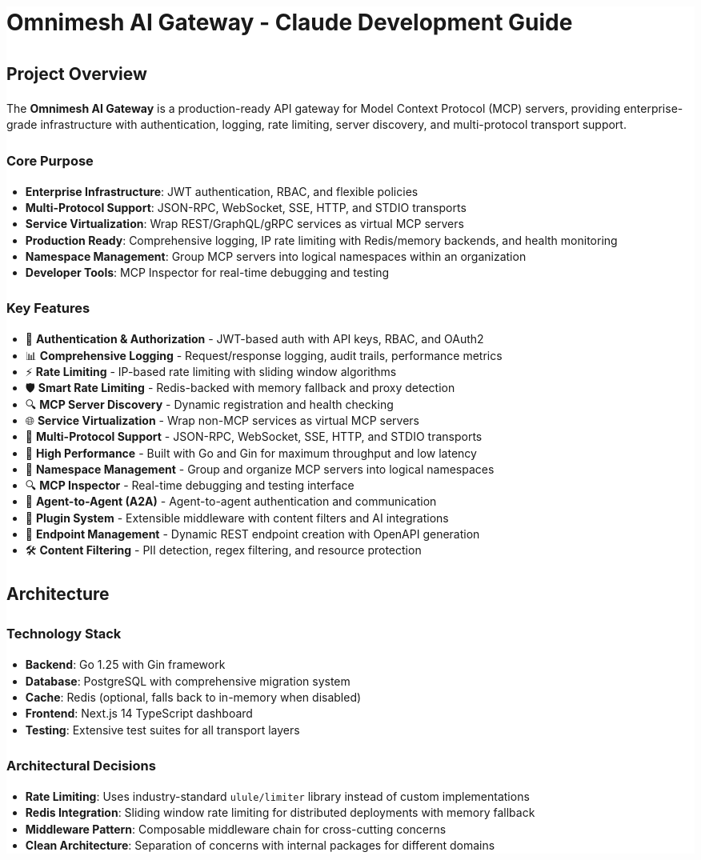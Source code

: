 # Omnimesh AI Gateway - Claude Development Guide

## Project Overview

The **Omnimesh AI Gateway** is a production-ready API gateway for Model Context Protocol (MCP) servers, providing enterprise-grade infrastructure with authentication, logging, rate limiting, server discovery, and multi-protocol transport support.

### Core Purpose
- **Enterprise Infrastructure**: JWT authentication, RBAC, and flexible policies
- **Multi-Protocol Support**: JSON-RPC, WebSocket, SSE, HTTP, and STDIO transports
- **Service Virtualization**: Wrap REST/GraphQL/gRPC services as virtual MCP servers
- **Production Ready**: Comprehensive logging, IP rate limiting with Redis/memory backends, and health monitoring
- **Namespace Management**: Group MCP servers into logical namespaces within an organization
- **Developer Tools**: MCP Inspector for real-time debugging and testing

### Key Features
- 🔐 **Authentication & Authorization** - JWT-based auth with API keys, RBAC, and OAuth2
- 📊 **Comprehensive Logging** - Request/response logging, audit trails, performance metrics
- ⚡ **Rate Limiting** - IP-based rate limiting with sliding window algorithms
- 🛡️ **Smart Rate Limiting** - Redis-backed with memory fallback and proxy detection
- 🔍 **MCP Server Discovery** - Dynamic registration and health checking
- 🌐 **Service Virtualization** - Wrap non-MCP services as virtual MCP servers
- 🔌 **Multi-Protocol Support** - JSON-RPC, WebSocket, SSE, HTTP, and STDIO transports
- 🚀 **High Performance** - Built with Go and Gin for maximum throughput and low latency
- 🏢 **Namespace Management** - Group and organize MCP servers into logical namespaces
- 🔍 **MCP Inspector** - Real-time debugging and testing interface
- 🤝 **Agent-to-Agent (A2A)** - Agent-to-agent authentication and communication
- 🔧 **Plugin System** - Extensible middleware with content filters and AI integrations
- 📡 **Endpoint Management** - Dynamic REST endpoint creation with OpenAPI generation
- 🛠️ **Content Filtering** - PII detection, regex filtering, and resource protection

## Architecture

### Technology Stack
- **Backend**: Go 1.25 with Gin framework
- **Database**: PostgreSQL with comprehensive migration system
- **Cache**: Redis (optional, falls back to in-memory when disabled)
- **Frontend**: Next.js 14 TypeScript dashboard
- **Testing**: Extensive test suites for all transport layers

### Architectural Decisions
- **Rate Limiting**: Uses industry-standard `ulule/limiter` library instead of custom implementations
- **Redis Integration**: Sliding window rate limiting for distributed deployments with memory fallback
- **Middleware Pattern**: Composable middleware chain for cross-cutting concerns
- **Clean Architecture**: Separation of concerns with internal packages for different domains
